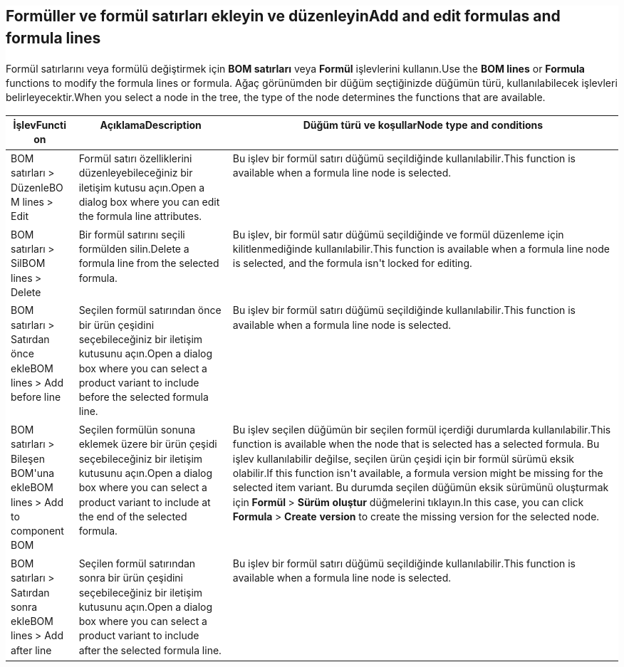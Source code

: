 ## <a name="add-and-edit-formulas-and-formula-lines"></a><span data-ttu-id="b9dd4-154">Formüller ve formül satırları ekleyin ve düzenleyin</span><span class="sxs-lookup"><span data-stu-id="b9dd4-154">Add and edit formulas and formula lines</span></span>
<span data-ttu-id="b9dd4-155">Formül satırlarını veya formülü değiştirmek için **BOM satırları** veya **Formül** işlevlerini kullanın.</span><span class="sxs-lookup"><span data-stu-id="b9dd4-155">Use the **BOM lines** or **Formula** functions to modify the formula lines or formula.</span></span> <span data-ttu-id="b9dd4-156">Ağaç görünümden bir düğüm seçtiğinizde düğümün türü, kullanılabilecek işlevleri belirleyecektir.</span><span class="sxs-lookup"><span data-stu-id="b9dd4-156">When you select a node in the tree, the type of the node determines the functions that are available.</span></span>

| <span data-ttu-id="b9dd4-157">İşlev</span><span class="sxs-lookup"><span data-stu-id="b9dd4-157">Function</span></span>                            | <span data-ttu-id="b9dd4-158">Açıklama</span><span class="sxs-lookup"><span data-stu-id="b9dd4-158">Description</span></span>                                                                                               | <span data-ttu-id="b9dd4-159">Düğüm türü ve koşullar</span><span class="sxs-lookup"><span data-stu-id="b9dd4-159">Node type and conditions</span></span> |
|-------------------------------------|-----------------------------------------------------------------------------------------------------------|--------------------------|
| <span data-ttu-id="b9dd4-160">BOM satırları &gt; Düzenle</span><span class="sxs-lookup"><span data-stu-id="b9dd4-160">BOM lines &gt; Edit</span></span>                 | <span data-ttu-id="b9dd4-161">Formül satırı özelliklerini düzenleyebileceğiniz bir iletişim kutusu açın.</span><span class="sxs-lookup"><span data-stu-id="b9dd4-161">Open a dialog box where you can edit the formula line attributes.</span></span>                                         | <span data-ttu-id="b9dd4-162">Bu işlev bir formül satırı düğümü seçildiğinde kullanılabilir.</span><span class="sxs-lookup"><span data-stu-id="b9dd4-162">This function is available when a formula line node is selected.</span></span> |
| <span data-ttu-id="b9dd4-163">BOM satırları &gt; Sil</span><span class="sxs-lookup"><span data-stu-id="b9dd4-163">BOM lines &gt; Delete</span></span>               | <span data-ttu-id="b9dd4-164">Bir formül satırını seçili formülden silin.</span><span class="sxs-lookup"><span data-stu-id="b9dd4-164">Delete a formula line from the selected formula.</span></span>                                                          | <span data-ttu-id="b9dd4-165">Bu işlev, bir formül satır düğümü seçildiğinde ve formül düzenleme için kilitlenmediğinde kullanılabilir.</span><span class="sxs-lookup"><span data-stu-id="b9dd4-165">This function is available when a formula line node is selected, and the formula isn't locked for editing.</span></span> |
| <span data-ttu-id="b9dd4-166">BOM satırları &gt; Satırdan önce ekle</span><span class="sxs-lookup"><span data-stu-id="b9dd4-166">BOM lines &gt; Add before line</span></span>      | <span data-ttu-id="b9dd4-167">Seçilen formül satırından önce bir ürün çeşidini seçebileceğiniz bir iletişim kutusunu açın.</span><span class="sxs-lookup"><span data-stu-id="b9dd4-167">Open a dialog box where you can select a product variant to include before the selected formula line.</span></span>     | <span data-ttu-id="b9dd4-168">Bu işlev bir formül satırı düğümü seçildiğinde kullanılabilir.</span><span class="sxs-lookup"><span data-stu-id="b9dd4-168">This function is available when a formula line node is selected.</span></span> |
| <span data-ttu-id="b9dd4-169">BOM satırları &gt; Bileşen BOM'una ekle</span><span class="sxs-lookup"><span data-stu-id="b9dd4-169">BOM lines &gt; Add to component BOM</span></span> | <span data-ttu-id="b9dd4-170">Seçilen formülün sonuna eklemek üzere bir ürün çeşidi seçebileceğiniz bir iletişim kutusunu açın.</span><span class="sxs-lookup"><span data-stu-id="b9dd4-170">Open a dialog box where you can select a product variant to include at the end of the selected formula.</span></span>   | <span data-ttu-id="b9dd4-171">Bu işlev seçilen düğümün bir seçilen formül içerdiği durumlarda kullanılabilir.</span><span class="sxs-lookup"><span data-stu-id="b9dd4-171">This function is available when the node that is selected has a selected formula.</span></span> <span data-ttu-id="b9dd4-172">Bu işlev kullanılabilir değilse, seçilen ürün çeşidi için bir formül sürümü eksik olabilir.</span><span class="sxs-lookup"><span data-stu-id="b9dd4-172">If this function isn't available, a formula version might be missing for the selected item variant.</span></span> <span data-ttu-id="b9dd4-173">Bu durumda seçilen düğümün eksik sürümünü oluşturmak için **Formül** &gt; **Sürüm oluştur** düğmelerini tıklayın.</span><span class="sxs-lookup"><span data-stu-id="b9dd4-173">In this case, you can click **Formula** &gt; **Create version** to create the missing version for the selected node.</span></span> |
| <span data-ttu-id="b9dd4-174">BOM satırları &gt; Satırdan sonra ekle</span><span class="sxs-lookup"><span data-stu-id="b9dd4-174">BOM lines &gt; Add after line</span></span>       | <span data-ttu-id="b9dd4-175">Seçilen formül satırından sonra bir ürün çeşidini seçebileceğiniz bir iletişim kutusunu açın.</span><span class="sxs-lookup"><span data-stu-id="b9dd4-175">Open a dialog box where you can select a product variant to include after the selected formula line.</span></span>      | <span data-ttu-id="b9dd4-176">Bu işlev bir formül satırı düğümü seçildiğinde kullanılabilir.</span><span class="sxs-lookup"><span data-stu-id="b9dd4-176">This function is available when a formula line node is selected.</span></span> |